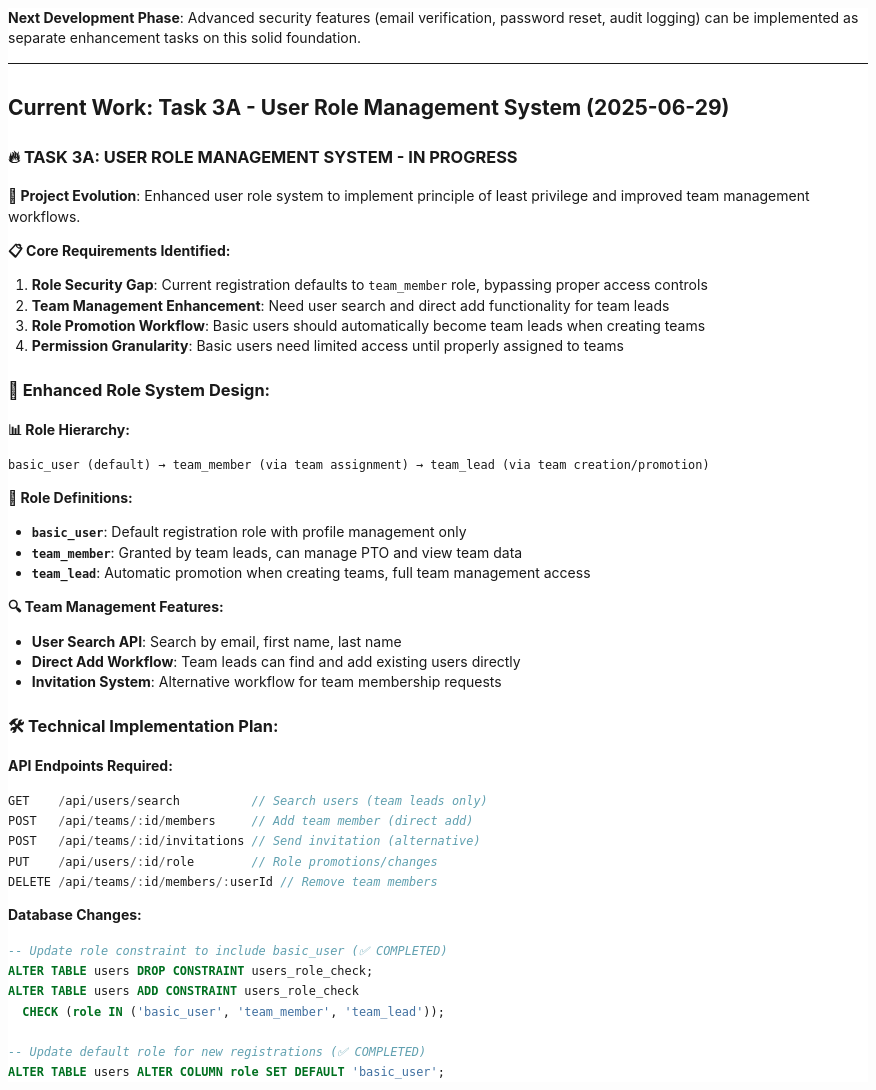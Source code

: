 **Next Development Phase**: Advanced security features (email verification, password reset, audit logging) can be implemented as separate enhancement tasks on this solid foundation.

---

## Current Work: Task 3A - User Role Management System (2025-06-29)

### 🔥 **TASK 3A: USER ROLE MANAGEMENT SYSTEM - IN PROGRESS**

**🎯 Project Evolution**: Enhanced user role system to implement principle of least privilege and improved team management workflows.

**📋 Core Requirements Identified:**
1. **Role Security Gap**: Current registration defaults to `team_member` role, bypassing proper access controls
2. **Team Management Enhancement**: Need user search and direct add functionality for team leads
3. **Role Promotion Workflow**: Basic users should automatically become team leads when creating teams
4. **Permission Granularity**: Basic users need limited access until properly assigned to teams

### 🔐 **Enhanced Role System Design:**

**📊 Role Hierarchy:**
```
basic_user (default) → team_member (via team assignment) → team_lead (via team creation/promotion)
```

**🎯 Role Definitions:**
- **`basic_user`**: Default registration role with profile management only
- **`team_member`**: Granted by team leads, can manage PTO and view team data
- **`team_lead`**: Automatic promotion when creating teams, full team management access

**🔍 Team Management Features:**
- **User Search API**: Search by email, first name, last name
- **Direct Add Workflow**: Team leads can find and add existing users directly
- **Invitation System**: Alternative workflow for team membership requests

### 🛠️ **Technical Implementation Plan:**

**API Endpoints Required:**
```typescript
GET    /api/users/search          // Search users (team leads only)
POST   /api/teams/:id/members     // Add team member (direct add)
POST   /api/teams/:id/invitations // Send invitation (alternative)
PUT    /api/users/:id/role        // Role promotions/changes
DELETE /api/teams/:id/members/:userId // Remove team members
```

**Database Changes:**
```sql
-- Update role constraint to include basic_user (✅ COMPLETED)
ALTER TABLE users DROP CONSTRAINT users_role_check;
ALTER TABLE users ADD CONSTRAINT users_role_check 
  CHECK (role IN ('basic_user', 'team_member', 'team_lead'));

-- Update default role for new registrations (✅ COMPLETED)
ALTER TABLE users ALTER COLUMN role SET DEFAULT 'basic_user';
```
